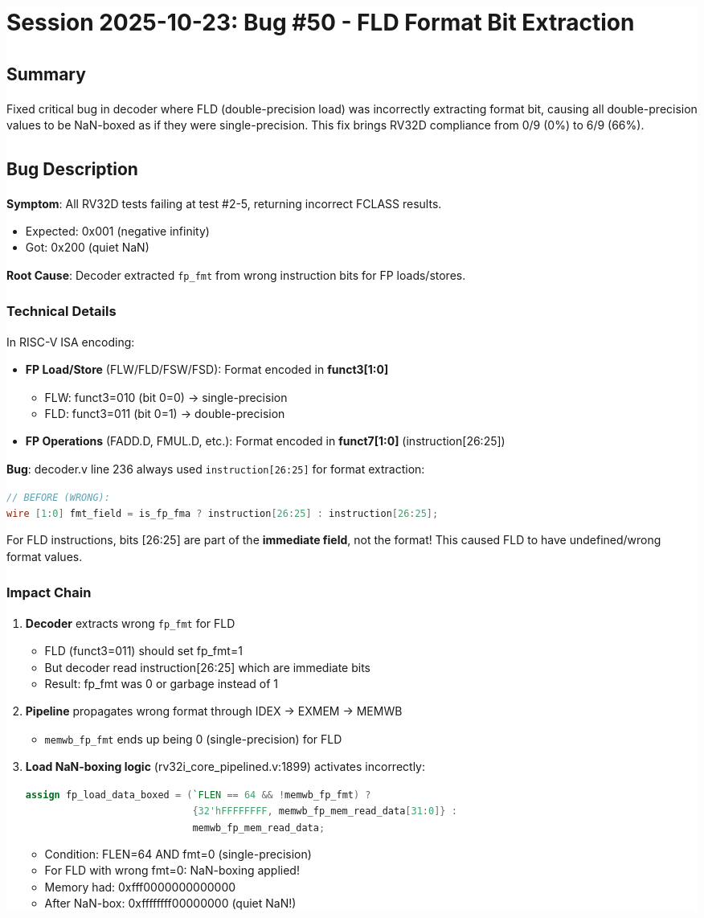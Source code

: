 # Session 2025-10-23: Bug #50 - FLD Format Bit Extraction

## Summary
Fixed critical bug in decoder where FLD (double-precision load) was incorrectly extracting format bit, causing all double-precision values to be NaN-boxed as if they were single-precision. This fix brings RV32D compliance from 0/9 (0%) to 6/9 (66%).

## Bug Description

**Symptom**: All RV32D tests failing at test #2-5, returning incorrect FCLASS results.
- Expected: 0x001 (negative infinity)
- Got: 0x200 (quiet NaN)

**Root Cause**: Decoder extracted `fp_fmt` from wrong instruction bits for FP loads/stores.

### Technical Details

In RISC-V ISA encoding:
- **FP Load/Store** (FLW/FLD/FSW/FSD): Format encoded in **funct3[1:0]**
  - FLW: funct3=010 (bit 0=0) → single-precision
  - FLD: funct3=011 (bit 0=1) → double-precision

- **FP Operations** (FADD.D, FMUL.D, etc.): Format encoded in **funct7[1:0]** (instruction[26:25])

**Bug**: decoder.v line 236 always used `instruction[26:25]` for format extraction:
```verilog
// BEFORE (WRONG):
wire [1:0] fmt_field = is_fp_fma ? instruction[26:25] : instruction[26:25];
```

For FLD instructions, bits [26:25] are part of the **immediate field**, not the format! This caused FLD to have undefined/wrong format values.

### Impact Chain

1. **Decoder** extracts wrong `fp_fmt` for FLD
   - FLD (funct3=011) should set fp_fmt=1
   - But decoder read instruction[26:25] which are immediate bits
   - Result: fp_fmt was 0 or garbage instead of 1

2. **Pipeline** propagates wrong format through IDEX → EXMEM → MEMWB
   - `memwb_fp_fmt` ends up being 0 (single-precision) for FLD

3. **Load NaN-boxing logic** (rv32i_core_pipelined.v:1899) activates incorrectly:
   ```verilog
   assign fp_load_data_boxed = (`FLEN == 64 && !memwb_fp_fmt) ?
                                {32'hFFFFFFFF, memwb_fp_mem_read_data[31:0]} :
                                memwb_fp_mem_read_data;
   ```
   - Condition: FLEN=64 AND fmt=0 (single-precision)
   - For FLD with wrong fmt=0: NaN-boxing applied!
   - Memory had: 0xfff0000000000000
   - After NaN-box: 0xffffffff00000000 (quiet NaN!)
